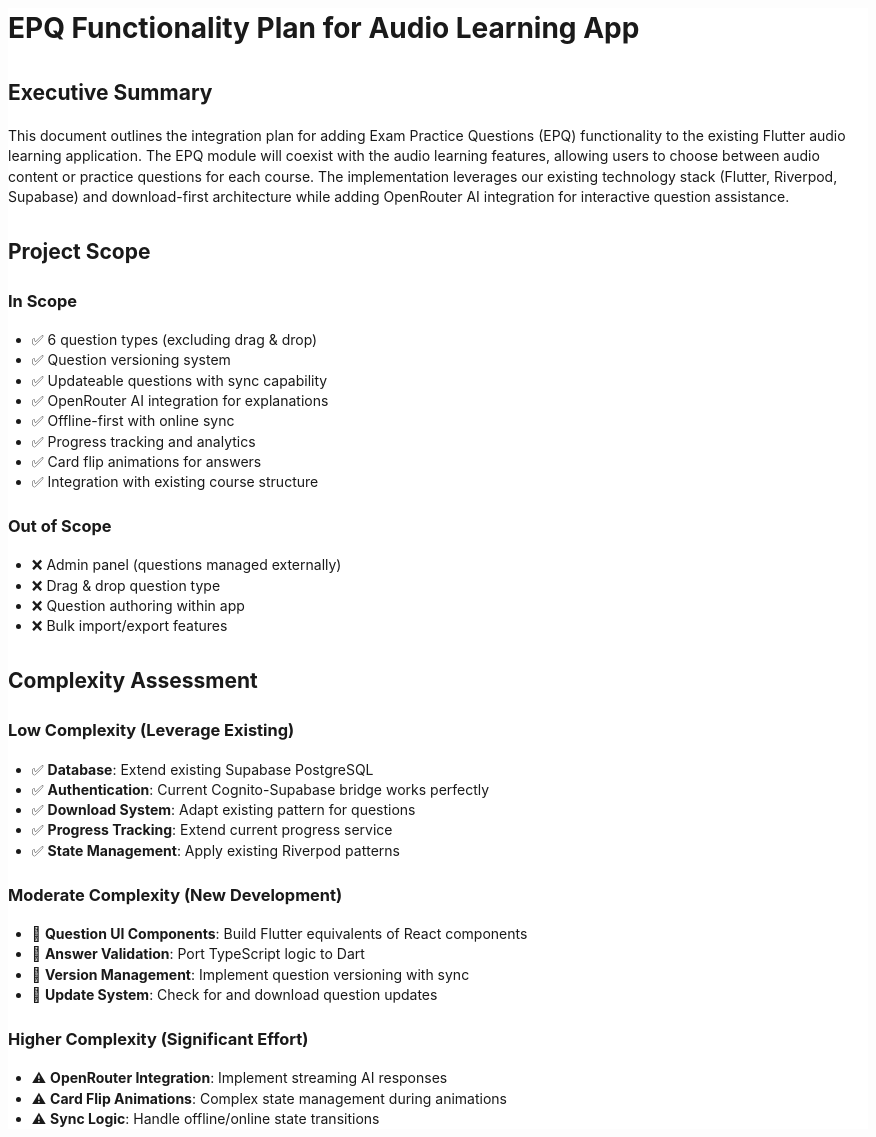 # EPQ Functionality Plan for Audio Learning App

## Executive Summary
This document outlines the integration plan for adding Exam Practice Questions (EPQ) functionality to the existing Flutter audio learning application. The EPQ module will coexist with the audio learning features, allowing users to choose between audio content or practice questions for each course. The implementation leverages our existing technology stack (Flutter, Riverpod, Supabase) and download-first architecture while adding OpenRouter AI integration for interactive question assistance.

## Project Scope

### In Scope
- ✅ 6 question types (excluding drag & drop)
- ✅ Question versioning system
- ✅ Updateable questions with sync capability
- ✅ OpenRouter AI integration for explanations
- ✅ Offline-first with online sync
- ✅ Progress tracking and analytics
- ✅ Card flip animations for answers
- ✅ Integration with existing course structure

### Out of Scope
- ❌ Admin panel (questions managed externally)
- ❌ Drag & drop question type
- ❌ Question authoring within app
- ❌ Bulk import/export features

## Complexity Assessment

### Low Complexity (Leverage Existing)
- ✅ **Database**: Extend existing Supabase PostgreSQL
- ✅ **Authentication**: Current Cognito-Supabase bridge works perfectly
- ✅ **Download System**: Adapt existing pattern for questions
- ✅ **Progress Tracking**: Extend current progress service
- ✅ **State Management**: Apply existing Riverpod patterns

### Moderate Complexity (New Development)
- 🔄 **Question UI Components**: Build Flutter equivalents of React components
- 🔄 **Answer Validation**: Port TypeScript logic to Dart
- 🔄 **Version Management**: Implement question versioning with sync
- 🔄 **Update System**: Check for and download question updates

### Higher Complexity (Significant Effort)
- ⚠️ **OpenRouter Integration**: Implement streaming AI responses
- ⚠️ **Card Flip Animations**: Complex state management during animations
- ⚠️ **Sync Logic**: Handle offline/online state transitions
